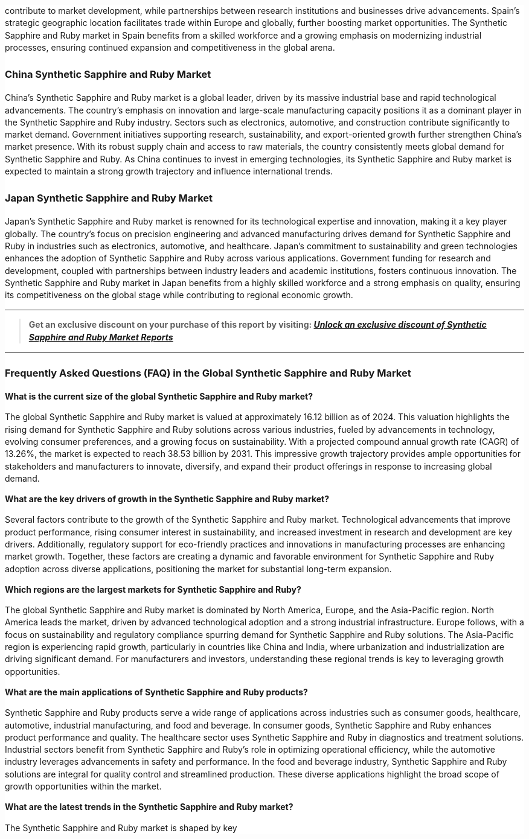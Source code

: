 contribute to market development, while partnerships between research institutions and businesses drive advancements. Spain&rsquo;s strategic geographic location facilitates trade within Europe and globally, further boosting market opportunities. The Synthetic Sapphire and Ruby market in Spain benefits from a skilled workforce and a growing emphasis on modernizing industrial processes, ensuring continued expansion and competitiveness in the global arena.</p><h3>China Synthetic Sapphire and Ruby Market</h3><p>China&rsquo;s Synthetic Sapphire and Ruby market is a global leader, driven by its massive industrial base and rapid technological advancements. The country&rsquo;s emphasis on innovation and large-scale manufacturing capacity positions it as a dominant player in the Synthetic Sapphire and Ruby industry. Sectors such as electronics, automotive, and construction contribute significantly to market demand. Government initiatives supporting research, sustainability, and export-oriented growth further strengthen China&rsquo;s market presence. With its robust supply chain and access to raw materials, the country consistently meets global demand for Synthetic Sapphire and Ruby. As China continues to invest in emerging technologies, its Synthetic Sapphire and Ruby market is expected to maintain a strong growth trajectory and influence international trends.</p><h3>Japan Synthetic Sapphire and Ruby Market</h3><p>Japan&rsquo;s Synthetic Sapphire and Ruby market is renowned for its technological expertise and innovation, making it a key player globally. The country&rsquo;s focus on precision engineering and advanced manufacturing drives demand for Synthetic Sapphire and Ruby in industries such as electronics, automotive, and healthcare. Japan&rsquo;s commitment to sustainability and green technologies enhances the adoption of Synthetic Sapphire and Ruby across various applications. Government funding for research and development, coupled with partnerships between industry leaders and academic institutions, fosters continuous innovation. The Synthetic Sapphire and Ruby market in Japan benefits from a highly skilled workforce and a strong emphasis on quality, ensuring its competitiveness on the global stage while contributing to regional economic growth.</p><hr /><blockquote><p><strong>Get an exclusive discount on your purchase of this report by visiting: <em><a href="://marketresearchpulse.com/ask-for-discount/9186?utm_source=Github&amp;utm_medium=0112">Unlock an exclusive discount of Synthetic Sapphire and Ruby Market Reports</a></em>&nbsp;</strong></p></blockquote><hr /><h3>Frequently Asked Questions (FAQ) in the Global Synthetic Sapphire and Ruby Market</h3><p><strong>What is the current size of the global Synthetic Sapphire and Ruby market?</strong></p><p>The global Synthetic Sapphire and Ruby market is valued at approximately 16.12 billion as of 2024. This valuation highlights the rising demand for Synthetic Sapphire and Ruby solutions across various industries, fueled by advancements in technology, evolving consumer preferences, and a growing focus on sustainability. With a projected compound annual growth rate (CAGR) of 13.26%, the market is expected to reach 38.53 billion by 2031. This impressive growth trajectory provides ample opportunities for stakeholders and manufacturers to innovate, diversify, and expand their product offerings in response to increasing global demand.</p><p><strong>What are the key drivers of growth in the Synthetic Sapphire and Ruby market?</strong></p><p>Several factors contribute to the growth of the Synthetic Sapphire and Ruby market. Technological advancements that improve product performance, rising consumer interest in sustainability, and increased investment in research and development are key drivers. Additionally, regulatory support for eco-friendly practices and innovations in manufacturing processes are enhancing market growth. Together, these factors are creating a dynamic and favorable environment for Synthetic Sapphire and Ruby adoption across diverse applications, positioning the market for substantial long-term expansion.</p><p><strong>Which regions are the largest markets for Synthetic Sapphire and Ruby?</strong></p><p>The global Synthetic Sapphire and Ruby market is dominated by North America, Europe, and the Asia-Pacific region. North America leads the market, driven by advanced technological adoption and a strong industrial infrastructure. Europe follows, with a focus on sustainability and regulatory compliance spurring demand for Synthetic Sapphire and Ruby solutions. The Asia-Pacific region is experiencing rapid growth, particularly in countries like China and India, where urbanization and industrialization are driving significant demand. For manufacturers and investors, understanding these regional trends is key to leveraging growth opportunities.</p><p><strong>What are the main applications of Synthetic Sapphire and Ruby products?</strong></p><p>Synthetic Sapphire and Ruby products serve a wide range of applications across industries such as consumer goods, healthcare, automotive, industrial manufacturing, and food and beverage. In consumer goods, Synthetic Sapphire and Ruby enhances product performance and quality. The healthcare sector uses Synthetic Sapphire and Ruby in diagnostics and treatment solutions. Industrial sectors benefit from Synthetic Sapphire and Ruby&rsquo;s role in optimizing operational efficiency, while the automotive industry leverages advancements in safety and performance. In the food and beverage industry, Synthetic Sapphire and Ruby solutions are integral for quality control and streamlined production. These diverse applications highlight the broad scope of growth opportunities within the market.</p><p><strong>What are the latest trends in the Synthetic Sapphire and Ruby market?</strong></p><p>The Synthetic Sapphire and Ruby market is shaped by key
